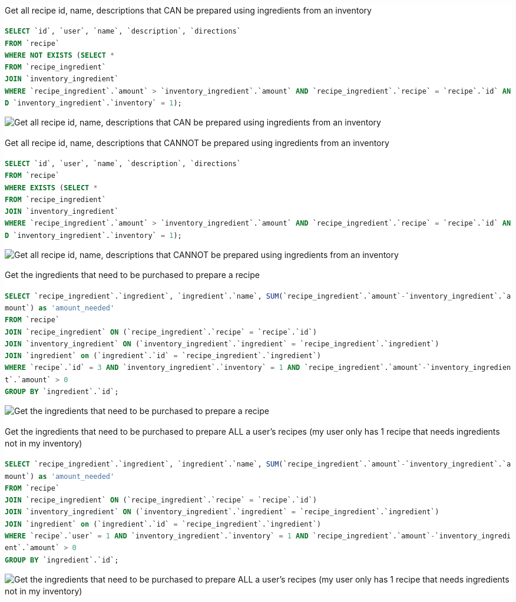 Get all recipe id, name, descriptions that CAN be prepared using ingredients from an inventory
```sql
SELECT `id`, `user`, `name`, `description`, `directions`
FROM `recipe`
WHERE NOT EXISTS (SELECT *
FROM `recipe_ingredient`
JOIN `inventory_ingredient`
WHERE `recipe_ingredient`.`amount` > `inventory_ingredient`.`amount` AND `recipe_ingredient`.`recipe` = `recipe`.`id` AND `inventory_ingredient`.`inventory` = 1);
```
![Get all recipe id, name, descriptions that CAN be prepared using ingredients from an inventory](http://i.imgur.com/PuBlEcJ.jpg)

Get all recipe id, name, descriptions that CANNOT be prepared using ingredients from an inventory
```sql
SELECT `id`, `user`, `name`, `description`, `directions`
FROM `recipe`
WHERE EXISTS (SELECT *
FROM `recipe_ingredient`
JOIN `inventory_ingredient`
WHERE `recipe_ingredient`.`amount` > `inventory_ingredient`.`amount` AND `recipe_ingredient`.`recipe` = `recipe`.`id` AND `inventory_ingredient`.`inventory` = 1);
```
![Get all recipe id, name, descriptions that CANNOT be prepared using ingredients from an inventory](http://i.imgur.com/ong1d29.jpg)

Get the ingredients that need to be purchased to prepare a recipe
```sql
SELECT `recipe_ingredient`.`ingredient`, `ingredient`.`name`, SUM(`recipe_ingredient`.`amount`-`inventory_ingredient`.`amount`) as 'amount_needed'
FROM `recipe`
JOIN `recipe_ingredient` ON (`recipe_ingredient`.`recipe` = `recipe`.`id`)
JOIN `inventory_ingredient` ON (`inventory_ingredient`.`ingredient` = `recipe_ingredient`.`ingredient`)
JOIN `ingredient` on (`ingredient`.`id` = `recipe_ingredient`.`ingredient`)
WHERE `recipe`.`id` = 3 AND `inventory_ingredient`.`inventory` = 1 AND `recipe_ingredient`.`amount`-`inventory_ingredient`.`amount` > 0
GROUP BY `ingredient`.`id`;
```
![Get the ingredients that need to be purchased to prepare a recipe](http://i.imgur.com/mjkjZby.jpg)

Get the ingredients that need to be purchased to prepare ALL a user’s recipes (my user only has 1 recipe that needs ingredients not in my inventory)
```sql
SELECT `recipe_ingredient`.`ingredient`, `ingredient`.`name`, SUM(`recipe_ingredient`.`amount`-`inventory_ingredient`.`amount`) as 'amount_needed'
FROM `recipe`
JOIN `recipe_ingredient` ON (`recipe_ingredient`.`recipe` = `recipe`.`id`)
JOIN `inventory_ingredient` ON (`inventory_ingredient`.`ingredient` = `recipe_ingredient`.`ingredient`)
JOIN `ingredient` on (`ingredient`.`id` = `recipe_ingredient`.`ingredient`)
WHERE `recipe`.`user` = 1 AND `inventory_ingredient`.`inventory` = 1 AND `recipe_ingredient`.`amount`-`inventory_ingredient`.`amount` > 0
GROUP BY `ingredient`.`id`;
```
![Get the ingredients that need to be purchased to prepare ALL a user’s recipes (my user only has 1 recipe that needs ingredients not in my inventory)](http://i.imgur.com/ArUgyzw.jpg)
